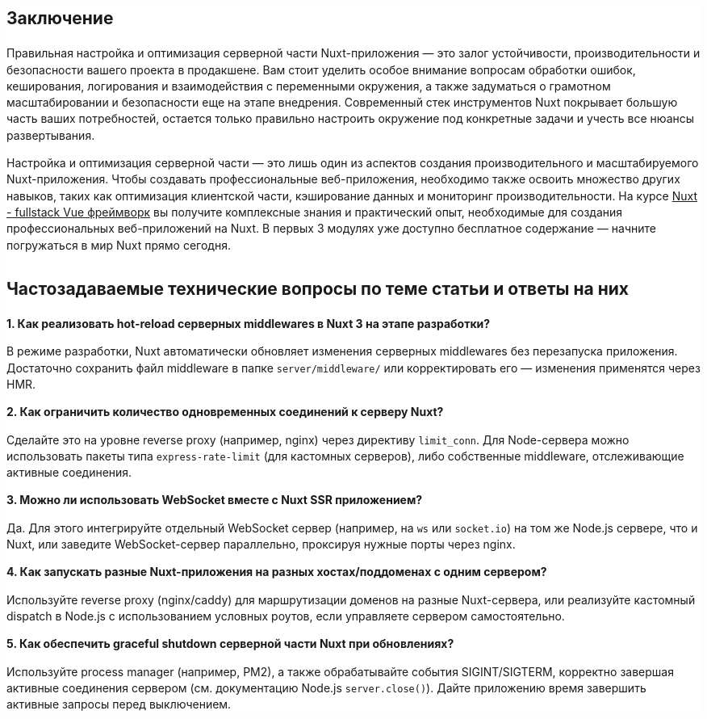 ## Заключение

Правильная настройка и оптимизация серверной части Nuxt-приложения — это залог устойчивости, производительности и безопасности вашего проекта в продакшене. Вам стоит уделить особое внимание вопросам обработки ошибок, кеширования, логирования и взаимодействия с переменными окружения, а также задуматься о грамотном масштабировании и безопасности еще на этапе внедрения. Современный стек инструментов Nuxt покрывает большую часть ваших потребностей, остается только правильно настроить окружение под конкретные задачи и учесть все нюансы развертывания.

Настройка и оптимизация серверной части — это лишь один из аспектов создания производительного и масштабируемого Nuxt-приложения. Чтобы создавать профессиональные веб-приложения, необходимо также освоить множество других навыков, таких как оптимизация клиентской части, кэширование данных и мониторинг производительности. На курсе [Nuxt - fullstack Vue фреймворк](https://purpleschool.ru/course/nuxt?utm_source=knowledgebase&utm_medium=article&utm_campaign=nastroyka-i-optimizatsiya-servernoy-chasti-nuxt-prilozheniya) вы получите комплексные знания и практический опыт, необходимые для создания профессиональных веб-приложений на Nuxt. В первых 3 модулях уже доступно бесплатное содержание — начните погружаться в мир Nuxt прямо сегодня.

## Частозадаваемые технические вопросы по теме статьи и ответы на них

**1. Как реализовать hot-reload серверных middlewares в Nuxt 3 на этапе разработки?**

В режиме разработки, Nuxt автоматически обновляет изменения серверных middlewares без перезапуска приложения. Достаточно сохранить файл middleware в папке `server/middleware/` или корректировать его — изменения применятся через HMR.

**2. Как ограничить количество одновременных соединений к серверу Nuxt?**

Сделайте это на уровне reverse proxy (например, nginx) через директиву `limit_conn`. Для Node-сервера можно использовать пакеты типа `express-rate-limit` (для кастомных серверов), либо собственные middleware, отслеживающие активные соединения.

**3. Можно ли использовать WebSocket вместе с Nuxt SSR приложением?**

Да. Для этого интегрируйте отдельный WebSocket сервер (например, на `ws` или `socket.io`) на том же Node.js сервере, что и Nuxt, или заведите WebSocket-сервер параллельно, проксируя нужные порты через nginx.

**4. Как запускать разные Nuxt-приложения на разных хостах/поддоменах с одним сервером?**

Используйте reverse proxy (nginx/caddy) для маршрутизации доменов на разные Nuxt-сервера, или реализуйте кастомный dispatch в Node.js c использованием условных роутов, если управляете сервером самостоятельно.

**5. Как обеспечить graceful shutdown серверной части Nuxt при обновлениях?**

Используйте process manager (например, PM2), а также обрабатывайте события SIGINT/SIGTERM, корректно завершая активные соединения сервером (см. документацию Node.js `server.close()`). Дайте приложению время завершить активные запросы перед выключением.

